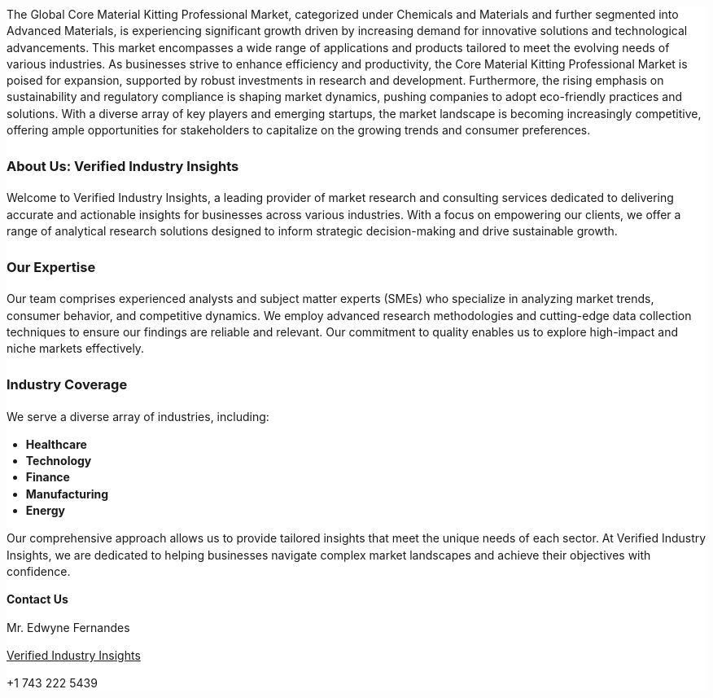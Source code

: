 </h3><p>The Global Core Material Kitting Professional Market, categorized under Chemicals and Materials and further segmented into Advanced Materials, is experiencing significant growth driven by increasing demand for innovative solutions and technological advancements. This market encompasses a wide range of applications and products tailored to meet the evolving needs of various industries. As businesses strive to enhance efficiency and productivity, the Core Material Kitting Professional Market is poised for expansion, supported by robust investments in research and development. Furthermore, the rising emphasis on sustainability and regulatory compliance is shaping market dynamics, pushing companies to adopt eco-friendly practices and solutions. With a diverse array of key players and emerging startups, the market landscape is becoming increasingly competitive, offering ample opportunities for stakeholders to capitalize on the growing trends and consumer preferences.</p><h3>About Us: Verified Industry Insights</h3><p>Welcome to Verified Industry Insights, a leading provider of market research and consulting services dedicated to delivering accurate and actionable insights for businesses across various industries. With a focus on empowering our clients, we offer a range of analytical research solutions designed to inform strategic decision-making and drive sustainable growth.</p><h3>Our Expertise</h3><p>Our team comprises experienced analysts and subject matter experts (SMEs) who specialize in analyzing market trends, consumer behavior, and competitive dynamics. We employ advanced research methodologies and cutting-edge data collection techniques to ensure our findings are reliable and relevant. Our commitment to quality enables us to explore high-impact and niche markets effectively.</p><h3>Industry Coverage</h3><p>We serve a diverse array of industries, including:</p><ul><li><strong>Healthcare</strong></li><li><strong>Technology</strong></li><li><strong>Finance</strong></li><li><strong>Manufacturing</strong></li><li><strong>Energy</strong></li></ul><p>Our comprehensive approach allows us to provide tailored insights that meet the unique needs of each sector. At Verified Industry Insights, we are dedicated to helping businesses navigate complex market landscapes and achieve their objectives with confidence.</p><p><strong>Contact Us</strong></p><p>Mr. Edwyne Fernandes</p><p><a href="https://www.verifiedindustryinsights.com/">Verified Industry Insights</a></p><p>+1 743 222 5439</p>
